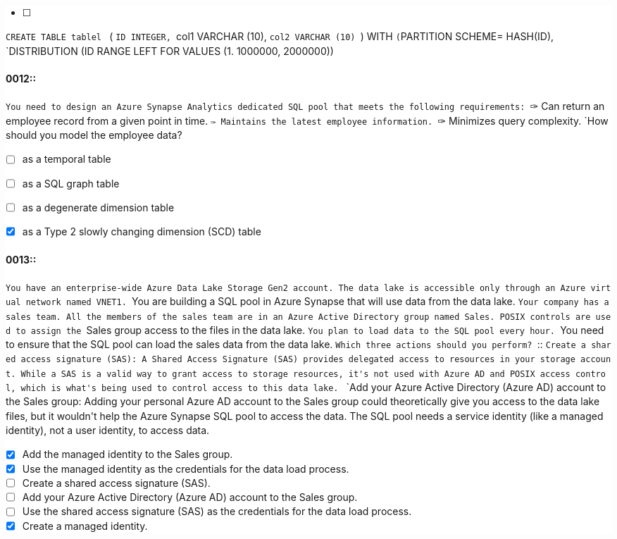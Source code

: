 - [ ] 
`CREATE TABLE tablel
` (
`ID INTEGER,
`col1 VARCHAR (10),
`col2 VARCHAR (10)
`) WITH
` (
`PARTITION SCHEME= HASH(ID),
`DISTRIBUTION (ID RANGE LEFT FOR VALUES (1. 1000000, 2000000))


#### 0012::
`You need to design an Azure Synapse Analytics dedicated SQL pool that meets the following requirements:
`✑ Can return an employee record from a given point in time.
`✑ Maintains the latest employee information.
`✑ Minimizes query complexity.
`How should you model the employee data?

- [ ] as a temporal table
- [ ] as a SQL graph table
- [ ] as a degenerate dimension table
- [x] as a Type 2 slowly changing dimension (SCD) table


#### 0013::
`You have an enterprise-wide Azure Data Lake Storage Gen2 account. The data lake is accessible only through an Azure virtual network named VNET1.
`You are building a SQL pool in Azure Synapse that will use data from the data lake.
`Your company has a sales team. All the members of the sales team are in an Azure Active Directory group named Sales. POSIX controls are used to assign the
`Sales group access to the files in the data lake.
`You plan to load data to the SQL pool every hour.
`You need to ensure that the SQL pool can load the sales data from the data lake.
`Which three actions should you perform?
`::
`Create a shared access signature (SAS): A Shared Access Signature (SAS) provides delegated access to resources in your storage account. While a SAS is a valid way to grant access to storage resources, it's not used with Azure AD and POSIX access control, which is what's being used to control access to this data lake.
`
`Add your Azure Active Directory (Azure AD) account to the Sales group: Adding your personal Azure AD account to the Sales group could theoretically give you access to the data lake files, but it wouldn't help the Azure Synapse SQL pool to access the data. The SQL pool needs a service identity (like a managed identity), not a user identity, to access data.

- [x] Add the managed identity to the Sales group.
- [x] Use the managed identity as the credentials for the data load process.
- [ ] Create a shared access signature (SAS).
- [ ] Add your Azure Active Directory (Azure AD) account to the Sales group.
- [ ] Use the shared access signature (SAS) as the credentials for the data load process.
- [x] Create a managed identity.
